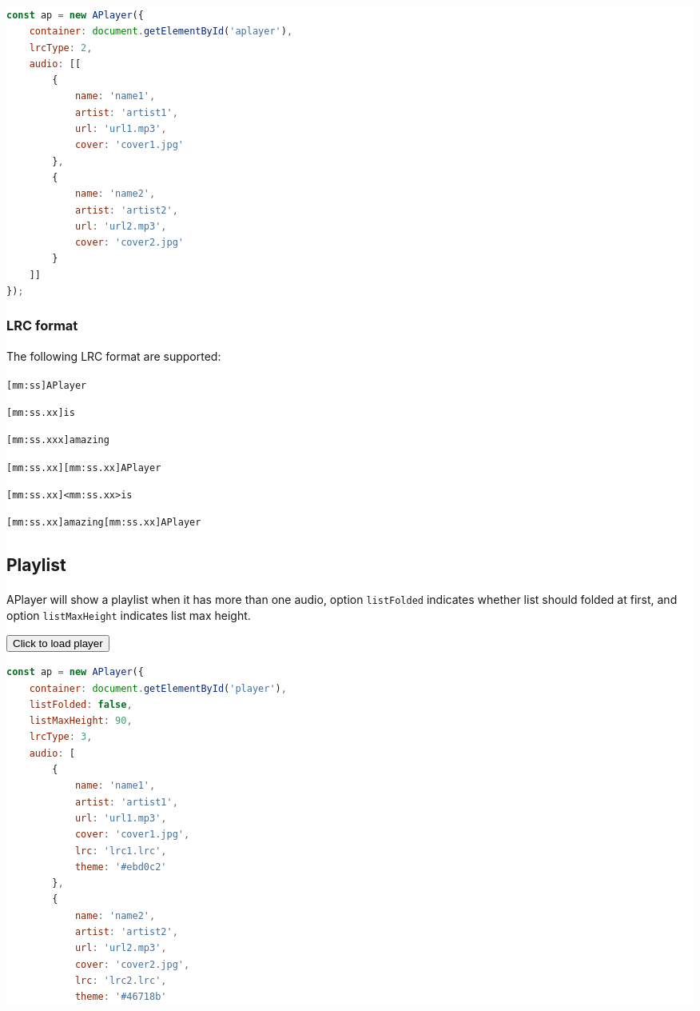 ```js
const ap = new APlayer({
    container: document.getElementById('aplayer'),
    lrcType: 2,
    audio: [[
        {
            name: 'name1',
            artist: 'artist1',
            url: 'url1.mp3',
            cover: 'cover1.jpg'
        },
        {
            name: 'name2',
            artist: 'artist2',
            url: 'url2.mp3',
            cover: 'cover2.jpg'
        }
    ]]
});
```

### LRC format

The following LRC format are supported:

`[mm:ss]APlayer`

`[mm:ss.xx]is`

`[mm:ss.xxx]amazing`

`[mm:ss.xx][mm:ss.xx]APlayer`

`[mm:ss.xx]<mm:ss.xx>is`

`[mm:ss.xx]amazing[mm:ss.xx]APlayer`

## Playlist

APlayer will show a playlist when it has more than one audio, option `listFolded` indicates whether list should folded at first, and option `listMaxHeight` indicates list max height.

<div class="aplayer-wrap">
    <div id="aplayer5"><button class="docute-button load">Click to load player</div>
</div>

```js
const ap = new APlayer({
    container: document.getElementById('player'),
    listFolded: false,
    listMaxHeight: 90,
    lrcType: 3,
    audio: [
        {
            name: 'name1',
            artist: 'artist1',
            url: 'url1.mp3',
            cover: 'cover1.jpg',
            lrc: 'lrc1.lrc',
            theme: '#ebd0c2'
        },
        {
            name: 'name2',
            artist: 'artist2',
            url: 'url2.mp3',
            cover: 'cover2.jpg',
            lrc: 'lrc2.lrc',
            theme: '#46718b'
```